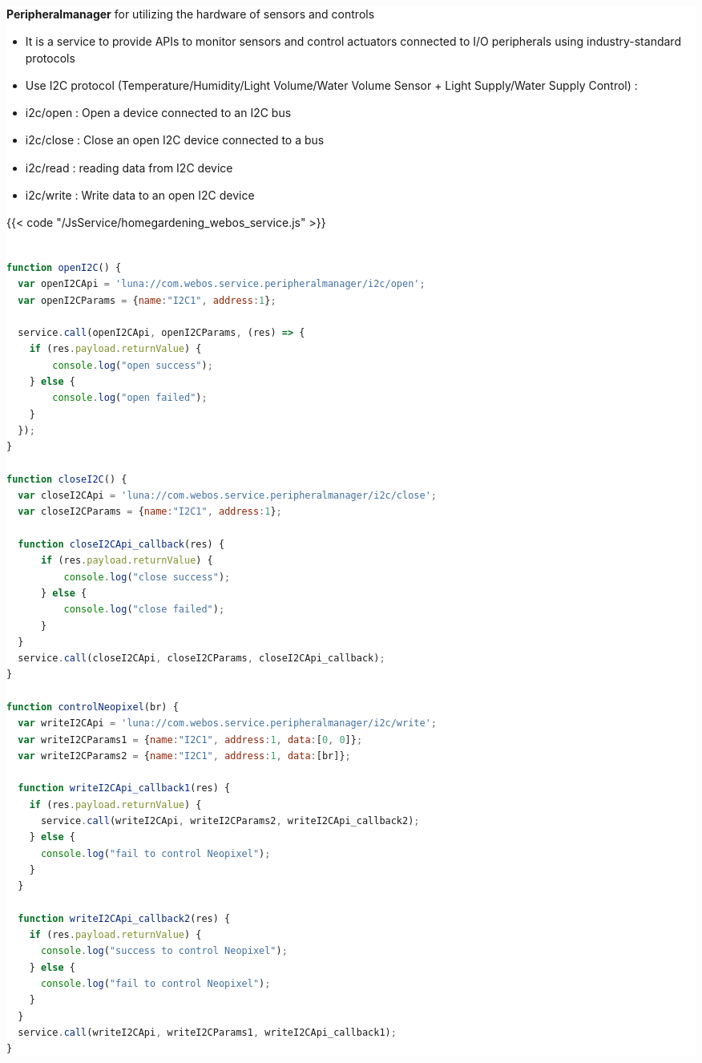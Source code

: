 **Peripheralmanager** for utilizing the hardware of sensors and controls

- It is a service to provide APIs to monitor sensors and control actuators connected to I/O peripherals using industry-standard protocols

- Use I2C protocol (Temperature/Humidity/Light Volume/Water Volume Sensor + Light Supply/Water Supply Control) :
- i2c/open : Open a device connected to an I2C bus
- i2c/close : Close an open I2C device connected to a bus
- i2c/read : reading data from I2C device
- i2c/write : Write data to an open I2C device

{{< code "/JsService/homegardening_webos_service.js" >}}
``` javascript

function openI2C() {
  var openI2CApi = 'luna://com.webos.service.peripheralmanager/i2c/open';
  var openI2CParams = {name:"I2C1", address:1};

  service.call(openI2CApi, openI2CParams, (res) => {
    if (res.payload.returnValue) {
        console.log("open success");
    } else {
        console.log("open failed");
    }
  });
}

function closeI2C() {
  var closeI2CApi = 'luna://com.webos.service.peripheralmanager/i2c/close';
  var closeI2CParams = {name:"I2C1", address:1};

  function closeI2CApi_callback(res) {
      if (res.payload.returnValue) {
          console.log("close success");
      } else {
          console.log("close failed");
      }
  }
  service.call(closeI2CApi, closeI2CParams, closeI2CApi_callback);
}

function controlNeopixel(br) {
  var writeI2CApi = 'luna://com.webos.service.peripheralmanager/i2c/write';
  var writeI2CParams1 = {name:"I2C1", address:1, data:[0, 0]};
  var writeI2CParams2 = {name:"I2C1", address:1, data:[br]};

  function writeI2CApi_callback1(res) {
    if (res.payload.returnValue) {
      service.call(writeI2CApi, writeI2CParams2, writeI2CApi_callback2);
    } else {
      console.log("fail to control Neopixel");
    }
  }

  function writeI2CApi_callback2(res) {
    if (res.payload.returnValue) {
      console.log("success to control Neopixel");
    } else {
      console.log("fail to control Neopixel");
    }
  }
  service.call(writeI2CApi, writeI2CParams1, writeI2CApi_callback1);
}

```

[contributors-shield]: https://img.shields.io/github/contributors/dudgns128/webos-gardening.svg?style=for-the-badge
[contributors-url]: https://github.com/dudgns128/webos-gardening/graphs/contributors
[forks-shield]: https://img.shields.io/github/forks/dudgns128/webos-gardening.svg?style=for-the-badge
[forks-url]: https://github.com/dudgns128/webos-gardening/network/members
[stars-shield]: https://img.shields.io/github/stars/dudgns128/webos-gardening.svg?style=for-the-badge
[stars-url]: https://github.com/dudgns128/webos-gardening/stargazers
[issues-shield]: https://img.shields.io/github/issues/dudgns128/webos-gardening.svg?style=for-the-badge
[issues-url]: https://github.com/dudgns128/webos-gardening/issues
[license-shield]: https://img.shields.io/github/license/noFlowWater/signage_solution.svg?style=for-the-badge
[license-url]: https://github.com/noFlowWater/signage_solution/blob/master/LICENSE.txt
[webos-shield]: https://img.shields.io/badge/webos%20official%20example-A50034?style=for-the-badge&logo=lg
[webos-url]: https://www.webosose.org/samples/2023/12/21/facial-recognition-kiosk-using-webos
[product-screenshot]: images/screenshot.png
[React.js]: https://img.shields.io/badge/React-61DAFB?style=for-the-badge&logo=react&logoColor=000
[React-url]: https://reactjs.org/
[license-shield]: https://img.shields.io/github/license/noFlowWater/signage_solution.svg?style=for-the-badge
[license-url]: https://github.com/noFlowWater/signage_solution/blob/master/LICENSE.txt
[Figma]: https://img.shields.io/badge/Figma-F24E1E?style=for-the-badge&logo=figma&logoColor=fff
[Figma-url]: https://www.figma.com/
[Flask]: https://img.shields.io/badge/Flask-000?style=for-the-badge&logo=flask&logoColor=fff
[Flask-url]: https://flask.palletsprojects.com/en/3.0.x/
[HTTP]: https://img.shields.io/badge/HTTP-%23ED2761?style=for-the-badge&logo=&logoColor=fff
[HTML5]: https://img.shields.io/badge/HTML5-%23FF4000?style=for-the-badge&logo=HTML5&logoColor=fff
[HTML5-url]: https://html.com/html5/
[LS2API]: https://img.shields.io/badge/LS2API-%234608560?style=for-the-badge&logo=LS2API&logoColor=fff
[LS2API-url]: https://www.webosose.org/docs/reference/ls2-api/ls2-api-index/
[AWS]: https://img.shields.io/badge/AWS-%23232F3E?style=for-the-badge&logo=amazonwebservices&logoColor=fff
[AWS-url]: https://aws.amazon.com/ko/?nc2=h_lg
[WEBSOCKET]: https://img.shields.io/badge/webSocket-%23BC52EE?style=for-the-badge&logo=webSocket&logoColor=fff
[WEBSOCKET-url]: https://websocket.org/
[InfluxDB]: https://img.shields.io/badge/InfluxDB-%2322ADF6?style=for-the-badge&logo=influxdb&logoColor=fff
[InfluxDB-url]: https://www.influxdata.com/
[Arduino]: https://img.shields.io/badge/Arduino-%2300878F?style=for-the-badge&logo=arduino&logoColor=fff
[Arduino-url]: https://www.influxdata.com/
[window]: https://img.shields.io/badge/Window-%230078D4?style=for-the-badge&logo=windows&logoColor=fff
[window-url]: https://www.microsoft.com/software-download/windows11
[spring]: https://img.shields.io/badge/Spring-%236DB33F?style=for-the-badge&logo=spring&logoColor=fff
[spring-url]: https://spring.io/
[Socket.io]: https://img.shields.io/badge/Socket.io-010101?style=for-the-badge&logo=socketdotio&logoColor=fff
[Socket.io-url]: https://socket.io/
[Nodejs]: https://img.shields.io/badge/Node.js-393?style=for-the-badge&logo=nodedotjs&logoColor=fff
[Nodejs-url]: https://nodejs.org/en
[Prisma]: https://img.shields.io/badge/Prisma-2D3748?style=for-the-badge&logo=prisma&logoColor=fff
[Prisma-url]: https://www.prisma.io/
[OpenCV]: https://img.shields.io/badge/OpenCV-5C3EE8?style=for-the-badge&logo=opencv&logoColor=fff
[OpenCV-url]: https://opencv.org/
[npm]: https://img.shields.io/badge/npm-CB3837?style=for-the-badge&logo=npm&logoColor=fff
[npm-url]: https://www.npmjs.com/
[MySQL]: https://img.shields.io/badge/MySQL-4479A1?style=for-the-badge&logo=mysql&logoColor=fff
[MySQL-url]: https://www.mysql.com/
[Python.org]: https://img.shields.io/badge/Python-3776AB?style=for-the-badge&logo=python&logoColor=white
[Python-url]: https://www.python.org/
[JavaScript.js]: https://img.shields.io/badge/JavaScript-F7DF1E?style=for-the-badge&logo=javascript&logoColor=black
[JavaScript-url]: https://developer.mozilla.org/ko/docs/Learn/JavaScript
[Raspberry]: https://img.shields.io/badge/Raspberry%20Pi-A22846?style=for-the-badge&logo=raspberrypi&logoColor=fff
[Raspberry-url]: https://www.raspberrypi.com/
[LG]: https://img.shields.io/badge/webOS-A50034?style=for-the-badge&logo=lg&logoColor=fff
[LG-url]: https://www.webosose.org/
